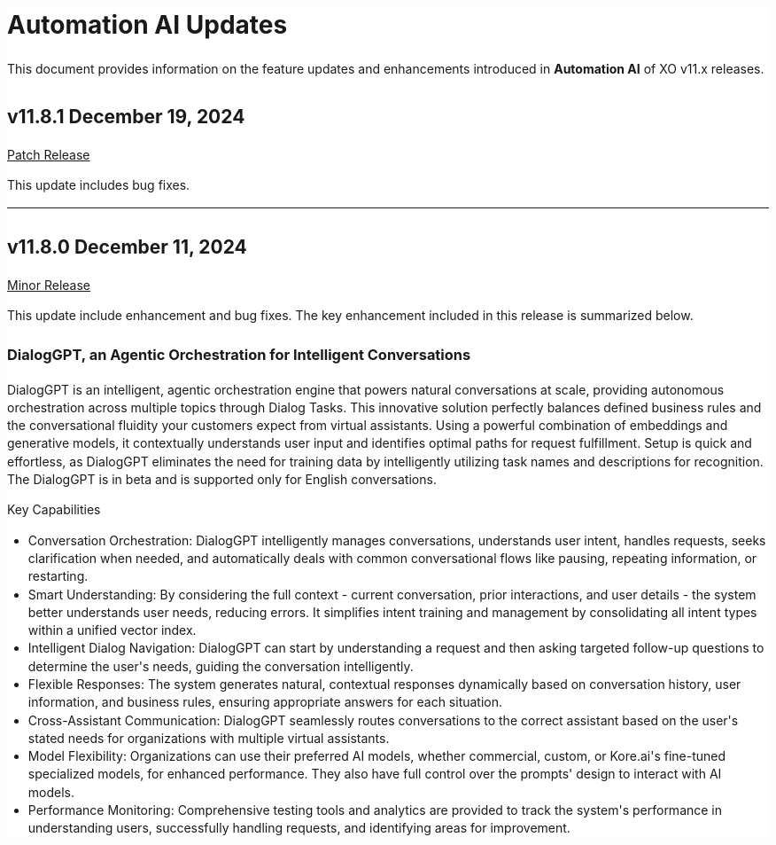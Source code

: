 # Automation AI Updates

This document provides information on the feature updates and enhancements introduced in **Automation AI** of XO v11.x releases.

## v11.8.1 December 19, 2024

<u>Patch Release</u>

This update includes bug fixes.

<hr>

## v11.8.0 December 11, 2024

<u> Minor Release </u>

This update include enhancement and bug fixes. The key enhancement included in this release is summarized below.

### DialogGPT, an Agentic Orchestration for Intelligent Conversations

DialogGPT is an intelligent, agentic orchestration engine that powers natural conversations at scale, providing autonomous orchestration across multiple topics through Dialog Tasks. This innovative solution perfectly balances defined business rules and the conversational fluidity your customers expect from virtual assistants. Using a powerful combination of embeddings and generative models, it contextually understands user input and identifies optimal paths for request fulfillment. Setup is quick and effortless, as DialogGPT eliminates the need for training data by intelligently utilizing task names and descriptions for recognition. The DialogGPT is in beta and is supported only for English conversations.    

Key Capabilities

* Conversation Orchestration: DialogGPT intelligently manages conversations, understands user intent, handles requests, seeks clarification when needed, and automatically deals with common conversational flows like pausing, repeating information, or restarting.
* Smart Understanding: By considering the full context - current conversation, prior interactions, and user details - the system better understands user needs, reducing errors. It simplifies intent training and management by consolidating all intent types within a unified vector index.
* Intelligent Dialog Navigation: DialogGPT can start by understanding a request and then asking targeted follow-up questions to determine the user's needs, guiding the conversation intelligently.
* Flexible Responses: The system generates natural, contextual responses dynamically based on conversation history, user information, and business rules, ensuring appropriate answers for each situation.
* Cross-Assistant Communication: DialogGPT seamlessly routes conversations to the correct assistant based on the user's stated needs for organizations with multiple virtual assistants.
* Model Flexibility: Organizations can use their preferred AI models, whether commercial, custom, or Kore.ai's fine-tuned specialized models, for enhanced performance. They also have full control over the prompts' design to interact with AI models.
* Performance Monitoring: Comprehensive testing tools and analytics are provided to track the system's performance in understanding users, successfully handling requests, and identifying areas for improvement.
